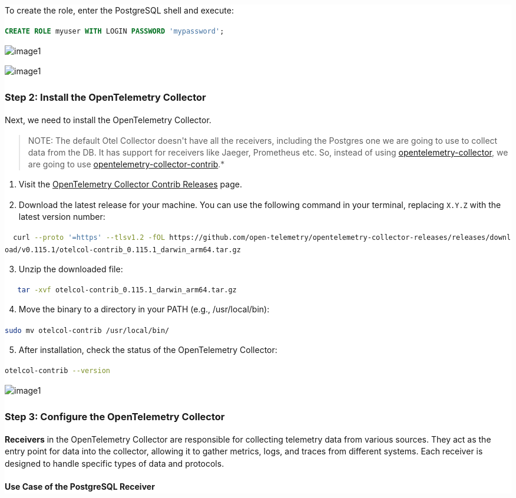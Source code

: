 To create the role, enter the PostgreSQL shell and execute:

```sql
CREATE ROLE myuser WITH LOGIN PASSWORD 'mypassword';
```

![image1](/img/blog/postgresql/image1.png)

![image1](/img/blog/postgresql/image2.png)

### Step 2: Install the OpenTelemetry Collector

Next, we need to install the OpenTelemetry Collector. 

> NOTE: The default Otel Collector doesn't have all the receivers, including the Postgres one we are going to use to collect data from the DB. It has support for receivers like Jaeger, Prometheus etc. So, instead of using [opentelemetry-collector](https://github.com/open-telemetry/opentelemetry-collector), we are going to use [opentelemetry-collector-contrib](https://github.com/open-telemetry/opentelemetry-collector-contrib).*

1. Visit the [OpenTelemetry Collector Contrib Releases](https://github.com/open-telemetry/opentelemetry-collector-contrib/releases) page.

2. Download the latest release for your machine. You can use the following command in your terminal, replacing `X.Y.Z` with the latest version number:

 ```bash
   curl --proto '=https' --tlsv1.2 -fOL https://github.com/open-telemetry/opentelemetry-collector-releases/releases/download/v0.115.1/otelcol-contrib_0.115.1_darwin_arm64.tar.gz
```

3. Unzip the downloaded file:

```bash
   tar -xvf otelcol-contrib_0.115.1_darwin_arm64.tar.gz
```

4. Move the binary to a directory in your PATH (e.g., /usr/local/bin):
```bash
sudo mv otelcol-contrib /usr/local/bin/
```
5. After installation, check the status of the OpenTelemetry Collector:

```bash
otelcol-contrib --version
```
![image1](/img/blog/postgresql/image10.png)


### Step 3: Configure the OpenTelemetry Collector

**Receivers** in the OpenTelemetry Collector are responsible for collecting telemetry data from various sources. They act as the entry point for data into the collector, allowing it to gather metrics, logs, and traces from different systems. Each receiver is designed to handle specific types of data and protocols.

#### **Use Case of the PostgreSQL Receiver**
